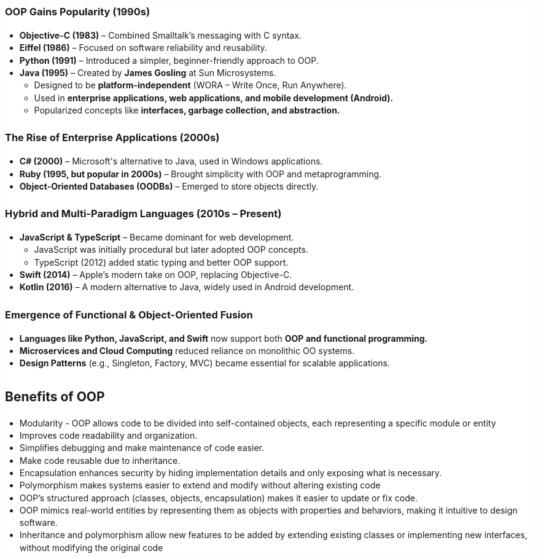 ### **OOP Gains Popularity (1990s)**
- **Objective-C (1983)** – Combined Smalltalk’s messaging with C syntax.
- **Eiffel (1986)** – Focused on software reliability and reusability.
- **Python (1991)** – Introduced a simpler, beginner-friendly approach to OOP.
- **Java (1995)** – Created by **James Gosling** at Sun Microsystems.
  - Designed to be **platform-independent** (WORA – Write Once, Run Anywhere).
  - Used in **enterprise applications, web applications, and mobile development (Android).**
  - Popularized concepts like **interfaces, garbage collection, and abstraction.**

### **The Rise of Enterprise Applications (2000s)**
- **C# (2000)** – Microsoft's alternative to Java, used in Windows applications.
- **Ruby (1995, but popular in 2000s)** – Brought simplicity with OOP and metaprogramming.
- **Object-Oriented Databases (OODBs)** – Emerged to store objects directly.

### **Hybrid and Multi-Paradigm Languages (2010s – Present)**
- **JavaScript & TypeScript** – Became dominant for web development.
  - JavaScript was initially procedural but later adopted OOP concepts.
  - TypeScript (2012) added static typing and better OOP support.
- **Swift (2014)** – Apple’s modern take on OOP, replacing Objective-C.
- **Kotlin (2016)** – A modern alternative to Java, widely used in Android development.

### **Emergence of Functional & Object-Oriented Fusion**
- **Languages like Python, JavaScript, and Swift** now support both **OOP and functional programming.**
- **Microservices and Cloud Computing** reduced reliance on monolithic OO systems.
- **Design Patterns** (e.g., Singleton, Factory, MVC) became essential for scalable applications.


## Benefits of OOP
- Modularity - OOP allows code to be divided into self-contained objects, each representing a specific module or entity
- Improves code readability and organization.
- Simplifies debugging and make maintenance of code easier.
- Make code reusable due to inheritance.
- Encapsulation enhances security by hiding implementation details and only exposing what is necessary.
- Polymorphism makes systems easier to extend and modify without altering existing code
- OOP’s structured approach (classes, objects, encapsulation) makes it easier to update or fix code.
- OOP mimics real-world entities by representing them as objects with properties and behaviors, making it intuitive to design software.
- Inheritance and polymorphism allow new features to be added by extending existing classes or implementing new interfaces, without modifying the original code
